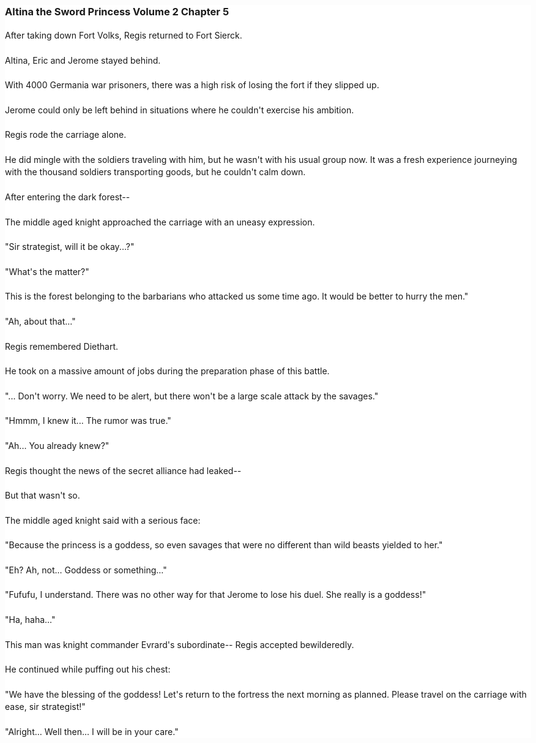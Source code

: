 ### Altina the Sword Princess Volume 2 Chapter 5<br/>
After taking down Fort Volks, Regis returned to Fort Sierck.<br/>
 <br/>
Altina, Eric and Jerome stayed behind.<br/>
 <br/>
With 4000 Germania war prisoners, there was a high risk of losing the fort if they slipped up.<br/>
 <br/>
Jerome could only be left behind in situations where he couldn't exercise his ambition.<br/>
 <br/>
Regis rode the carriage alone.<br/>
 <br/>
He did mingle with the soldiers traveling with him, but he wasn't with his usual group now. It was a fresh experience journeying with the thousand soldiers transporting goods, but he couldn't calm down.<br/>
 <br/>
After entering the dark forest--<br/>
 <br/>
The middle aged knight approached the carriage with an uneasy expression.<br/>
 <br/>
"Sir strategist, will it be okay...?"<br/>
 <br/>
"What's the matter?"<br/>
 <br/>
This is the forest belonging to the barbarians who attacked us some time ago. It would be better to hurry the men."<br/>
 <br/>
"Ah, about that..."<br/>
 <br/>
Regis remembered Diethart.<br/>
 <br/>
He took on a massive amount of jobs during the preparation phase of this battle.<br/>
 <br/>
"... Don't worry. We need to be alert, but there won't be a large scale attack by the savages."<br/>
 <br/>
"Hmmm, I knew it... The rumor was true."<br/>
 <br/>
"Ah... You already knew?"<br/>
 <br/>
Regis thought the news of the secret alliance had leaked--<br/>
 <br/>
But that wasn't so.<br/>
 <br/>
The middle aged knight said with a serious face:<br/>
 <br/>
"Because the princess is a goddess, so even savages that were no different than wild beasts yielded to her."<br/>
 <br/>
"Eh? Ah, not... Goddess or something..."<br/>
 <br/>
"Fufufu, I understand. There was no other way for that Jerome to lose his duel. She really is a goddess!"<br/>
 <br/>
"Ha, haha..."<br/>
 <br/>
This man was knight commander Evrard's subordinate-- Regis accepted bewilderedly.<br/>
 <br/>
He continued while puffing out his chest:<br/>
 <br/>
"We have the blessing of the goddess! Let's return to the fortress the next morning as planned. Please travel on the carriage with ease, sir strategist!"<br/>
 <br/>
"Alright... Well then... I will be in your care."<br/>